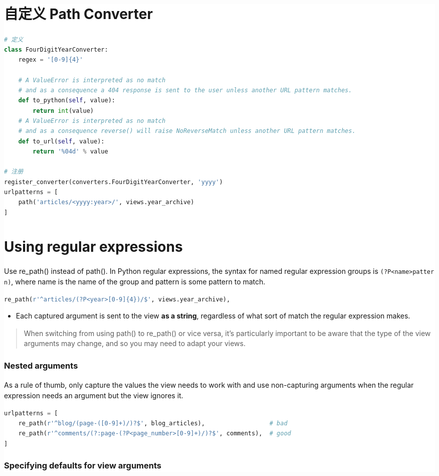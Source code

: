 # 自定义 Path Converter

```python
# 定义
class FourDigitYearConverter:
    regex = '[0-9]{4}'
    
    # A ValueError is interpreted as no match 
    # and as a consequence a 404 response is sent to the user unless another URL pattern matches.
    def to_python(self, value):
        return int(value)
    # A ValueError is interpreted as no match 
    # and as a consequence reverse() will raise NoReverseMatch unless another URL pattern matches.
    def to_url(self, value):
        return '%04d' % value
           
# 注册
register_converter(converters.FourDigitYearConverter, 'yyyy')
urlpatterns = [
    path('articles/<yyyy:year>/', views.year_archive)
]
```

# Using regular expressions
Use re_path() instead of path().
In Python regular expressions, the syntax for named regular expression groups is `(?P<name>pattern)`, where name is the name of the group and pattern is some pattern to match.

```python
re_path(r'^articles/(?P<year>[0-9]{4})/$', views.year_archive),
```

- Each captured argument is sent to the view **as a string**, regardless of what sort of match the regular expression makes.

> When switching from using path() to re_path() or vice versa, it’s particularly important to be aware that the type of the view arguments may change, and so you may need to adapt your views.


### Nested arguments
As a rule of thumb, only capture the values the view needs to work with and use non-capturing arguments when the regular expression needs an argument but the view ignores it.

```python
urlpatterns = [
    re_path(r'^blog/(page-([0-9]+)/)?$', blog_articles),                  # bad
    re_path(r'^comments/(?:page-(?P<page_number>[0-9]+)/)?$', comments),  # good
]
```

### Specifying defaults for view arguments

